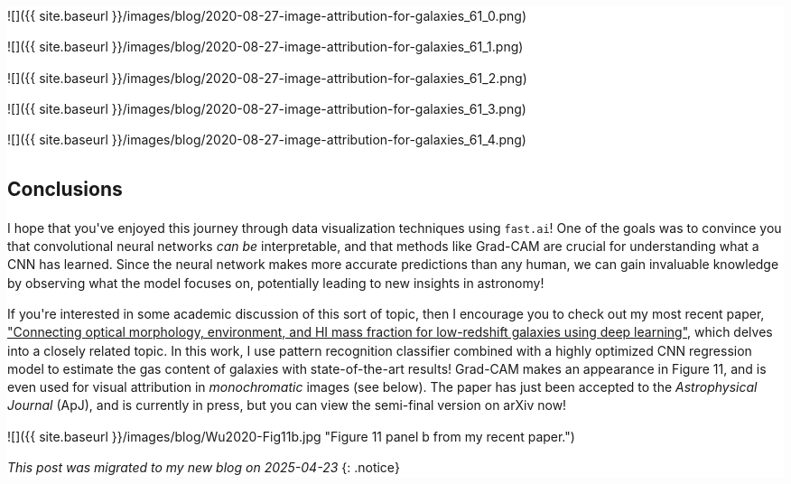 
![]({{ site.baseurl }}/images/blog/2020-08-27-image-attribution-for-galaxies_61_0.png)  


![]({{ site.baseurl }}/images/blog/2020-08-27-image-attribution-for-galaxies_61_1.png)


![]({{ site.baseurl }}/images/blog/2020-08-27-image-attribution-for-galaxies_61_2.png)    


![]({{ site.baseurl }}/images/blog/2020-08-27-image-attribution-for-galaxies_61_3.png)   


![]({{ site.baseurl }}/images/blog/2020-08-27-image-attribution-for-galaxies_61_4.png)  


## Conclusions

I hope that you've enjoyed this journey through data visualization techniques using `fast.ai`! One of the goals was to convince you that convolutional neural networks *can be* interpretable, and that methods like Grad-CAM are crucial for understanding what a CNN has learned. Since the neural network makes more accurate predictions than any human, we can gain invaluable knowledge by observing what the model focuses on, potentially leading to new insights in astronomy!

If you're interested in some academic discussion of this sort of topic, then I encourage you to check out my most recent paper, ["Connecting optical morphology, environment, and HI mass fraction for low-redshift galaxies using deep learning"](https://arxiv.org/abs/2001.00018), which delves into a closely related topic. In this work, I use pattern recognition classifier combined with a highly optimized CNN regression model to estimate the gas content of galaxies with state-of-the-art results! Grad-CAM makes an appearance in Figure 11, and is even used for visual attribution in *monochromatic* images (see below). The paper has just been accepted to the *Astrophysical Journal* (ApJ), and is currently in press, but you can view the semi-final version on arXiv now!

![]({{ site.baseurl }}/images/blog/Wu2020-Fig11b.jpg "Figure 11 panel b from my recent paper.")

*This post was migrated to my new blog on 2025-04-23*
{: .notice}